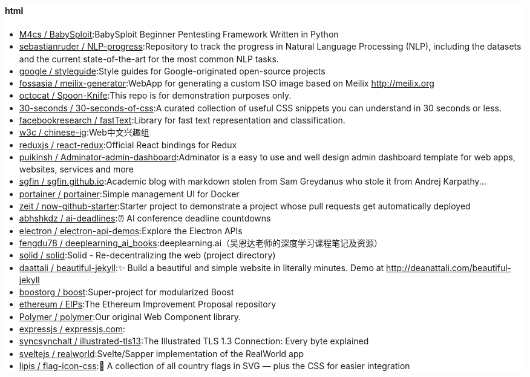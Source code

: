 #### html
* [M4cs / BabySploit](https://github.com/M4cs/BabySploit):BabySploit Beginner Pentesting Framework Written in Python
* [sebastianruder / NLP-progress](https://github.com/sebastianruder/NLP-progress):Repository to track the progress in Natural Language Processing (NLP), including the datasets and the current state-of-the-art for the most common NLP tasks.
* [google / styleguide](https://github.com/google/styleguide):Style guides for Google-originated open-source projects
* [fossasia / meilix-generator](https://github.com/fossasia/meilix-generator):WebApp for generating a custom ISO image based on Meilix http://meilix.org
* [octocat / Spoon-Knife](https://github.com/octocat/Spoon-Knife):This repo is for demonstration purposes only.
* [30-seconds / 30-seconds-of-css](https://github.com/30-seconds/30-seconds-of-css):A curated collection of useful CSS snippets you can understand in 30 seconds or less.
* [facebookresearch / fastText](https://github.com/facebookresearch/fastText):Library for fast text representation and classification.
* [w3c / chinese-ig](https://github.com/w3c/chinese-ig):Web中文兴趣组
* [reduxjs / react-redux](https://github.com/reduxjs/react-redux):Official React bindings for Redux
* [puikinsh / Adminator-admin-dashboard](https://github.com/puikinsh/Adminator-admin-dashboard):Adminator is a easy to use and well design admin dashboard template for web apps, websites, services and more
* [sgfin / sgfin.github.io](https://github.com/sgfin/sgfin.github.io):Academic blog with markdown stolen from Sam Greydanus who stole it from Andrej Karpathy...
* [portainer / portainer](https://github.com/portainer/portainer):Simple management UI for Docker
* [zeit / now-github-starter](https://github.com/zeit/now-github-starter):Starter project to demonstrate a project whose pull requests get automatically deployed
* [abhshkdz / ai-deadlines](https://github.com/abhshkdz/ai-deadlines):⏰ AI conference deadline countdowns
* [electron / electron-api-demos](https://github.com/electron/electron-api-demos):Explore the Electron APIs
* [fengdu78 / deeplearning_ai_books](https://github.com/fengdu78/deeplearning_ai_books):deeplearning.ai（吴恩达老师的深度学习课程笔记及资源）
* [solid / solid](https://github.com/solid/solid):Solid - Re-decentralizing the web (project directory)
* [daattali / beautiful-jekyll](https://github.com/daattali/beautiful-jekyll):✨ Build a beautiful and simple website in literally minutes. Demo at http://deanattali.com/beautiful-jekyll
* [boostorg / boost](https://github.com/boostorg/boost):Super-project for modularized Boost
* [ethereum / EIPs](https://github.com/ethereum/EIPs):The Ethereum Improvement Proposal repository
* [Polymer / polymer](https://github.com/Polymer/polymer):Our original Web Component library.
* [expressjs / expressjs.com](https://github.com/expressjs/expressjs.com):
* [syncsynchalt / illustrated-tls13](https://github.com/syncsynchalt/illustrated-tls13):The Illustrated TLS 1.3 Connection: Every byte explained
* [sveltejs / realworld](https://github.com/sveltejs/realworld):Svelte/Sapper implementation of the RealWorld app
* [lipis / flag-icon-css](https://github.com/lipis/flag-icon-css):🎏 A collection of all country flags in SVG — plus the CSS for easier integration

